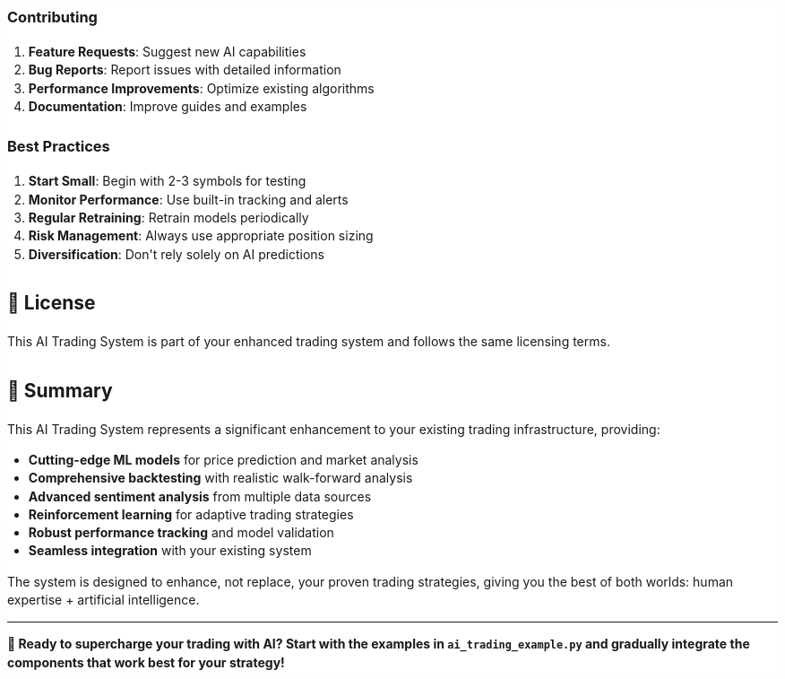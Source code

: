 ### Contributing

1. **Feature Requests**: Suggest new AI capabilities
2. **Bug Reports**: Report issues with detailed information
3. **Performance Improvements**: Optimize existing algorithms
4. **Documentation**: Improve guides and examples

### Best Practices

1. **Start Small**: Begin with 2-3 symbols for testing
2. **Monitor Performance**: Use built-in tracking and alerts
3. **Regular Retraining**: Retrain models periodically
4. **Risk Management**: Always use appropriate position sizing
5. **Diversification**: Don't rely solely on AI predictions

## 📄 License

This AI Trading System is part of your enhanced trading system and follows the same licensing terms.

## 🎯 Summary

This AI Trading System represents a significant enhancement to your existing trading infrastructure, providing:

- **Cutting-edge ML models** for price prediction and market analysis
- **Comprehensive backtesting** with realistic walk-forward analysis
- **Advanced sentiment analysis** from multiple data sources
- **Reinforcement learning** for adaptive trading strategies
- **Robust performance tracking** and model validation
- **Seamless integration** with your existing system

The system is designed to enhance, not replace, your proven trading strategies, giving you the best of both worlds: human expertise + artificial intelligence.

---

**🚀 Ready to supercharge your trading with AI? Start with the examples in `ai_trading_example.py` and gradually integrate the components that work best for your strategy!**